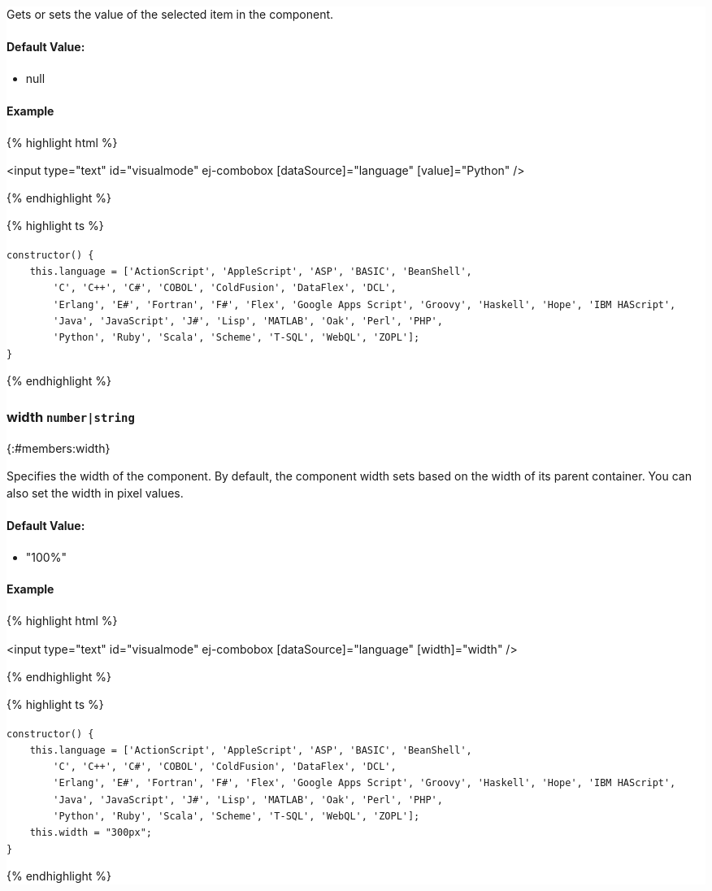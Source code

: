 Gets or sets the value of the selected item in the component.

#### Default Value:
* null

#### Example 

{% highlight html %}


<input type="text" id="visualmode" ej-combobox [dataSource]="language" [value]="Python" />

{% endhighlight %}

{% highlight ts %}


    constructor() {
        this.language = ['ActionScript', 'AppleScript', 'ASP', 'BASIC', 'BeanShell',
            'C', 'C++', 'C#', 'COBOL', 'ColdFusion', 'DataFlex', 'DCL',
            'Erlang', 'E#', 'Fortran', 'F#', 'Flex', 'Google Apps Script', 'Groovy', 'Haskell', 'Hope', 'IBM HAScript',
            'Java', 'JavaScript', 'J#', 'Lisp', 'MATLAB', 'Oak', 'Perl', 'PHP',
            'Python', 'Ruby', 'Scala', 'Scheme', 'T-SQL', 'WebQL', 'ZOPL'];
    }
    
{% endhighlight %}

### width `number|string`
{:#members:width}

Specifies the width of the component. By default, the component width sets based on the width of its parent container. You can also set the width in pixel values.

#### Default Value:
* "100%"

#### Example 

{% highlight html %}


<input type="text" id="visualmode" ej-combobox [dataSource]="language" [width]="width" />

{% endhighlight %}

{% highlight ts %}


    constructor() {
        this.language = ['ActionScript', 'AppleScript', 'ASP', 'BASIC', 'BeanShell',
            'C', 'C++', 'C#', 'COBOL', 'ColdFusion', 'DataFlex', 'DCL',
            'Erlang', 'E#', 'Fortran', 'F#', 'Flex', 'Google Apps Script', 'Groovy', 'Haskell', 'Hope', 'IBM HAScript',
            'Java', 'JavaScript', 'J#', 'Lisp', 'MATLAB', 'Oak', 'Perl', 'PHP',
            'Python', 'Ruby', 'Scala', 'Scheme', 'T-SQL', 'WebQL', 'ZOPL'];
		this.width = "300px";
    }
    
{% endhighlight %}
